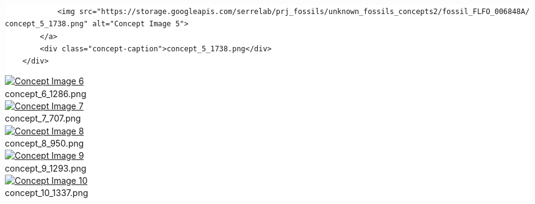                 <img src="https://storage.googleapis.com/serrelab/prj_fossils/unknown_fossils_concepts2/fossil_FLFO_006848A/concept_5_1738.png" alt="Concept Image 5">
            </a>
            <div class="concept-caption">concept_5_1738.png</div>
        </div>
<div class="concept-image">
            <a href="https://fel-thomas.github.io/Leaf-Lens/concepts/Concept%201286/" target="_blank">
                <img src="https://storage.googleapis.com/serrelab/prj_fossils/unknown_fossils_concepts2/fossil_FLFO_006848A/concept_6_1286.png" alt="Concept Image 6">
            </a>
            <div class="concept-caption">concept_6_1286.png</div>
        </div>
<div class="concept-image">
            <a href="https://fel-thomas.github.io/Leaf-Lens/concepts/Concept%20707/" target="_blank">
                <img src="https://storage.googleapis.com/serrelab/prj_fossils/unknown_fossils_concepts2/fossil_FLFO_006848A/concept_7_707.png" alt="Concept Image 7">
            </a>
            <div class="concept-caption">concept_7_707.png</div>
        </div>
<div class="concept-image">
            <a href="https://fel-thomas.github.io/Leaf-Lens/concepts/Concept%20950/" target="_blank">
                <img src="https://storage.googleapis.com/serrelab/prj_fossils/unknown_fossils_concepts2/fossil_FLFO_006848A/concept_8_950.png" alt="Concept Image 8">
            </a>
            <div class="concept-caption">concept_8_950.png</div>
        </div>
<div class="concept-image">
            <a href="https://fel-thomas.github.io/Leaf-Lens/concepts/Concept%201293/" target="_blank">
                <img src="https://storage.googleapis.com/serrelab/prj_fossils/unknown_fossils_concepts2/fossil_FLFO_006848A/concept_9_1293.png" alt="Concept Image 9">
            </a>
            <div class="concept-caption">concept_9_1293.png</div>
        </div>
<div class="concept-image">
            <a href="https://fel-thomas.github.io/Leaf-Lens/concepts/Concept%201337/" target="_blank">
                <img src="https://storage.googleapis.com/serrelab/prj_fossils/unknown_fossils_concepts2/fossil_FLFO_006848A/concept_10_1337.png" alt="Concept Image 10">
            </a>
            <div class="concept-caption">concept_10_1337.png</div>
        </div>
    </div>
</body>
</html>
